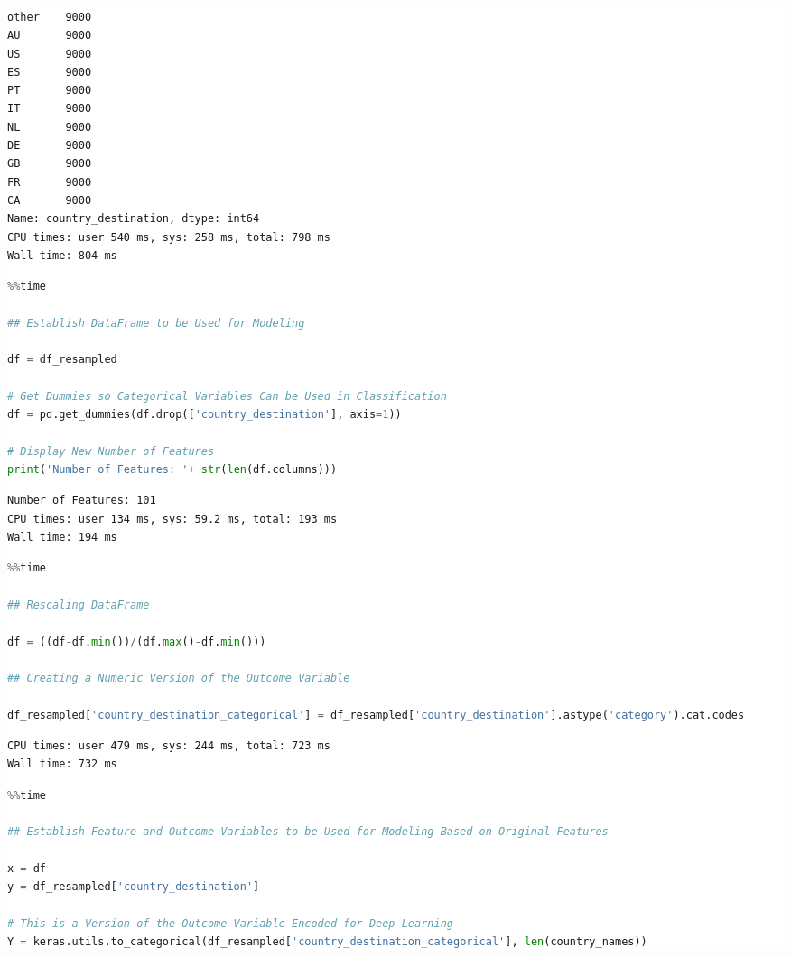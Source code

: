     other    9000
    AU       9000
    US       9000
    ES       9000
    PT       9000
    IT       9000
    NL       9000
    DE       9000
    GB       9000
    FR       9000
    CA       9000
    Name: country_destination, dtype: int64
    CPU times: user 540 ms, sys: 258 ms, total: 798 ms
    Wall time: 804 ms



```python
%%time

## Establish DataFrame to be Used for Modeling

df = df_resampled

# Get Dummies so Categorical Variables Can be Used in Classification
df = pd.get_dummies(df.drop(['country_destination'], axis=1))

# Display New Number of Features
print('Number of Features: '+ str(len(df.columns)))
```

    Number of Features: 101
    CPU times: user 134 ms, sys: 59.2 ms, total: 193 ms
    Wall time: 194 ms



```python
%%time

## Rescaling DataFrame

df = ((df-df.min())/(df.max()-df.min()))

## Creating a Numeric Version of the Outcome Variable

df_resampled['country_destination_categorical'] = df_resampled['country_destination'].astype('category').cat.codes
```

    CPU times: user 479 ms, sys: 244 ms, total: 723 ms
    Wall time: 732 ms



```python
%%time

## Establish Feature and Outcome Variables to be Used for Modeling Based on Original Features

x = df
y = df_resampled['country_destination']

# This is a Version of the Outcome Variable Encoded for Deep Learning
Y = keras.utils.to_categorical(df_resampled['country_destination_categorical'], len(country_names))
```
